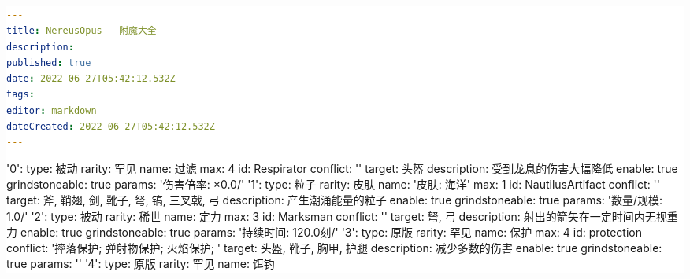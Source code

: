 ```yaml
---
title: NereusOpus - 附魔大全
description: 
published: true
date: 2022-06-27T05:42:12.532Z
tags: 
editor: markdown
dateCreated: 2022-06-27T05:42:12.532Z
---
```


'0':
  type: 被动
  rarity: 罕见
  name: 过滤
  max: 4
  id: Respirator
  conflict: ''
  target: 头盔
  description: 受到龙息的伤害大幅降低
  enable: true
  grindstoneable: true
  params: '伤害倍率: ×0.0/'
'1':
  type: 粒子
  rarity: 皮肤
  name: '皮肤: 海洋'
  max: 1
  id: NautilusArtifact
  conflict: ''
  target: 斧, 鞘翅, 剑, 靴子, 弩, 镐, 三叉戟, 弓
  description: 产生潮涌能量的粒子
  enable: true
  grindstoneable: true
  params: '数量/规模: 1.0/'
'2':
  type: 被动
  rarity: 稀世
  name: 定力
  max: 3
  id: Marksman
  conflict: ''
  target: 弩, 弓
  description: 射出的箭矢在一定时间内无视重力
  enable: true
  grindstoneable: true
  params: '持续时间: 120.0刻/'
'3':
  type: 原版
  rarity: 罕见
  name: 保护
  max: 4
  id: protection
  conflict: '摔落保护; 弹射物保护; 火焰保护; '
  target: 头盔, 靴子, 胸甲, 护腿
  description: 减少多数的伤害
  enable: true
  grindstoneable: true
  params: ''
'4':
  type: 原版
  rarity: 罕见
  name: 饵钓